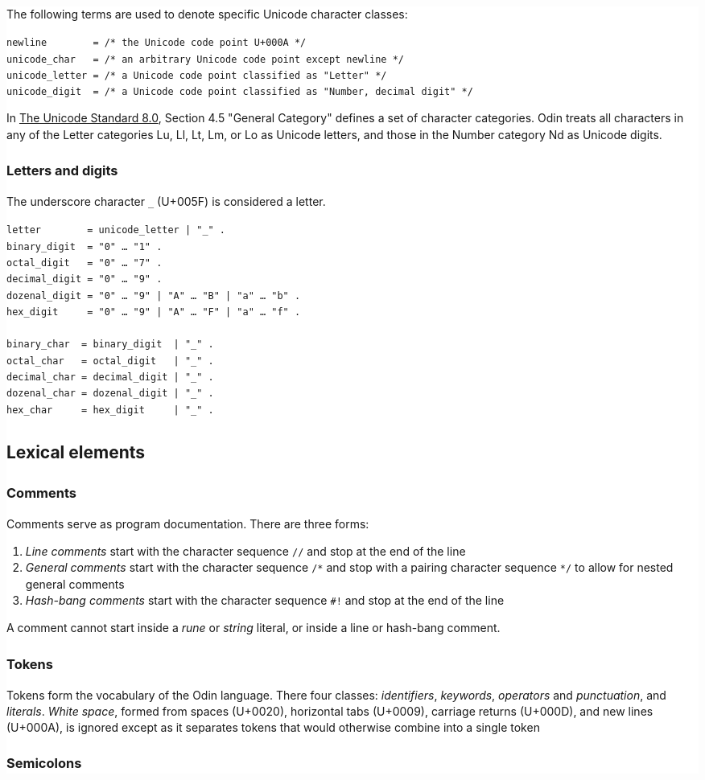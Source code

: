 The following terms are used to denote specific Unicode character classes:

```
newline        = /* the Unicode code point U+000A */
unicode_char   = /* an arbitrary Unicode code point except newline */
unicode_letter = /* a Unicode code point classified as "Letter" */
unicode_digit  = /* a Unicode code point classified as "Number, decimal digit" */
```

In [The Unicode Standard 8.0](https://www.unicode.org/versions/Unicode8.0.0/), Section 4.5 "General Category" defines a set of character categories. Odin treats all characters in any of the Letter categories Lu, Ll, Lt, Lm, or Lo as Unicode letters, and those in the Number category Nd as Unicode digits.

### Letters and digits

The underscore character `_` (U+005F) is considered a letter.

```
letter        = unicode_letter | "_" .
binary_digit  = "0" … "1" .
octal_digit   = "0" … "7" .
decimal_digit = "0" … "9" .
dozenal_digit = "0" … "9" | "A" … "B" | "a" … "b" .
hex_digit     = "0" … "9" | "A" … "F" | "a" … "f" .

binary_char  = binary_digit  | "_" .
octal_char   = octal_digit   | "_" .
decimal_char = decimal_digit | "_" .
dozenal_char = dozenal_digit | "_" .
hex_char     = hex_digit     | "_" .
```


## Lexical elements

### Comments

Comments serve as program documentation. There are three forms:

1. _Line comments_ start with the character sequence `//` and stop at the end of the line
2. _General comments_ start with the character sequence `/*` and stop with a pairing character sequence `*/` to allow for nested general comments
3. _Hash-bang comments_ start with the character sequence `#!` and stop at the end of the line

A comment cannot start inside a _rune_ or _string_ literal, or inside a line or hash-bang comment.

### Tokens

Tokens form the vocabulary of the Odin language. There four classes: _identifiers_, _keywords_, _operators_ and _punctuation_, and _literals_. _White space_, formed from spaces (U+0020), horizontal tabs (U+0009), carriage returns (U+000D), and new lines (U+000A), is ignored except as it separates tokens that would otherwise combine into a single token

### Semicolons
